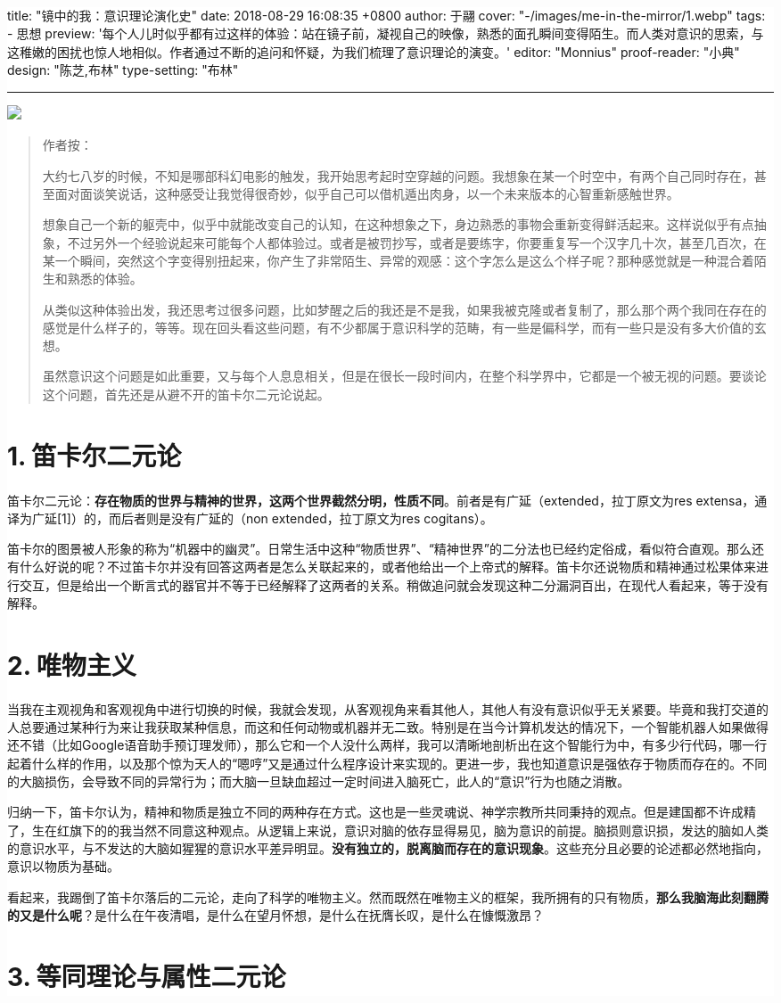 title: "镜中的我：意识理论演化史"
date: 2018-08-29 16:08:35 +0800
author: 于翮
cover: "-/images/me-in-the-mirror/1.webp"
tags:
    - 思想
preview: '每个人儿时似乎都有过这样的体验：站在镜子前，凝视自己的映像，熟悉的面孔瞬间变得陌生。而人类对意识的思索，与这稚嫩的困扰也惊人地相似。作者通过不断的追问和怀疑，为我们梳理了意识理论的演变。'
editor: "Monnius"
proof-reader: "小典"
design: "陈芝,布林"
type-setting: "布林"

---

![](-/images/me-in-the-mirror/1.webp)


> 作者按：
> 
> 大约七八岁的时候，不知是哪部科幻电影的触发，我开始思考起时空穿越的问题。我想象在某一个时空中，有两个自己同时存在，甚至面对面谈笑说话，这种感受让我觉得很奇妙，似乎自己可以借机遁出肉身，以一个未来版本的心智重新感触世界。
> 
> 想象自己一个新的躯壳中，似乎中就能改变自己的认知，在这种想象之下，身边熟悉的事物会重新变得鲜活起来。这样说似乎有点抽象，不过另外一个经验说起来可能每个人都体验过。或者是被罚抄写，或者是要练字，你要重复写一个汉字几十次，甚至几百次，在某一个瞬间，突然这个字变得别扭起来，你产生了非常陌生、异常的观感：这个字怎么是这么个样子呢？那种感觉就是一种混合着陌生和熟悉的体验。
>
> 从类似这种体验出发，我还思考过很多问题，比如梦醒之后的我还是不是我，如果我被克隆或者复制了，那么那个两个我同在存在的感觉是什么样子的，等等。现在回头看这些问题，有不少都属于意识科学的范畴，有一些是偏科学，而有一些只是没有多大价值的玄想。
>
> 虽然意识这个问题是如此重要，又与每个人息息相关，但是在很长一段时间内，在整个科学界中，它都是一个被无视的问题。要谈论这个问题，首先还是从避不开的笛卡尔二元论说起。


# 1. 笛卡尔二元论

笛卡尔二元论：**存在物质的世界与精神的世界，这两个世界截然分明，性质不同**。前者是有广延（extended，拉丁原文为res extensa，通译为广延[1]）的，而后者则是没有广延的（non extended，拉丁原文为res cogitans）。

笛卡尔的图景被人形象的称为“机器中的幽灵”。日常生活中这种“物质世界”、“精神世界”的二分法也已经约定俗成，看似符合直观。那么还有什么好说的呢？不过笛卡尔并没有回答这两者是怎么关联起来的，或者他给出一个上帝式的解释。笛卡尔还说物质和精神通过松果体来进行交互，但是给出一个断言式的器官并不等于已经解释了这两者的关系。稍做追问就会发现这种二分漏洞百出，在现代人看起来，等于没有解释。

# 2. 唯物主义

当我在主观视角和客观视角中进行切换的时候，我就会发现，从客观视角来看其他人，其他人有没有意识似乎无关紧要。毕竟和我打交道的人总要通过某种行为来让我获取某种信息，而这和任何动物或机器并无二致。特别是在当今计算机发达的情况下，一个智能机器人如果做得还不错（比如Google语音助手预订理发师），那么它和一个人没什么两样，我可以清晰地剖析出在这个智能行为中，有多少行代码，哪一行起着什么样的作用，以及那个惊为天人的“嗯哼”又是通过什么程序设计来实现的。更进一步，我也知道意识是强依存于物质而存在的。不同的大脑损伤，会导致不同的异常行为；而大脑一旦缺血超过一定时间进入脑死亡，此人的“意识”行为也随之消散。

归纳一下，笛卡尔认为，精神和物质是独立不同的两种存在方式。这也是一些灵魂说、神学宗教所共同秉持的观点。但是建国都不许成精了，生在红旗下的的我当然不同意这种观点。从逻辑上来说，意识对脑的依存显得易见，脑为意识的前提。脑损则意识损，发达的脑如人类的意识水平，与不发达的大脑如猩猩的意识水平差异明显。**没有独立的，脱离脑而存在的意识现象**。这些充分且必要的论述都必然地指向，意识以物质为基础。

看起来，我踢倒了笛卡尔落后的二元论，走向了科学的唯物主义。然而既然在唯物主义的框架，我所拥有的只有物质，**那么我脑海此刻翻腾的又是什么呢**？是什么在午夜清唱，是什么在望月怀想，是什么在抚膺长叹，是什么在慷慨激昂？

# 3. 等同理论与属性二元论
